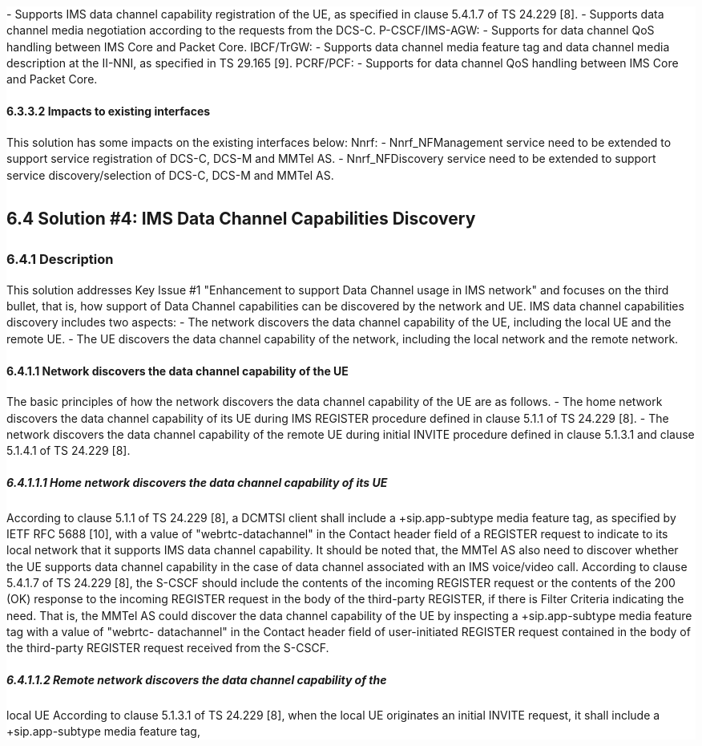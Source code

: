 \- Supports IMS data channel capability registration of the UE, as specified
in clause 5.4.1.7 of TS 24.229 [8].
\- Supports data channel media negotiation according to the requests from the
DCS-C.
P-CSCF/IMS-AGW:
\- Supports for data channel QoS handling between IMS Core and Packet Core.
IBCF/TrGW:
\- Supports data channel media feature tag and data channel media description
at the II-NNI, as specified in TS 29.165 [9].
PCRF/PCF:
\- Supports for data channel QoS handling between IMS Core and Packet Core.
#### 6.3.3.2 Impacts to existing interfaces
This solution has some impacts on the existing interfaces below:
Nnrf:
\- Nnrf_NFManagement service need to be extended to support service
registration of DCS-C, DCS-M and MMTel AS.
\- Nnrf_NFDiscovery service need to be extended to support service
discovery/selection of DCS-C, DCS-M and MMTel AS.
## 6.4 Solution #4: IMS Data Channel Capabilities Discovery
### 6.4.1 Description
This solution addresses Key Issue #1 \"Enhancement to support Data Channel
usage in IMS network\" and focuses on the third bullet, that is, how support
of Data Channel capabilities can be discovered by the network and UE.
IMS data channel capabilities discovery includes two aspects:
\- The network discovers the data channel capability of the UE, including the
local UE and the remote UE.
\- The UE discovers the data channel capability of the network, including the
local network and the remote network.
#### 6.4.1.1 Network discovers the data channel capability of the UE
The basic principles of how the network discovers the data channel capability
of the UE are as follows.
\- The home network discovers the data channel capability of its UE during IMS
REGISTER procedure defined in clause 5.1.1 of TS 24.229 [8].
\- The network discovers the data channel capability of the remote UE during
initial INVITE procedure defined in clause 5.1.3.1 and clause 5.1.4.1 of TS
24.229 [8].
##### 6.4.1.1.1 Home network discovers the data channel capability of its UE
According to clause 5.1.1 of TS 24.229 [8], a DCMTSI client shall include a
+sip.app-subtype media feature tag, as specified by IETF RFC 5688 [10], with a
value of \"webrtc-datachannel\" in the Contact header field of a REGISTER
request to indicate to its local network that it supports IMS data channel
capability.
It should be noted that, the MMTel AS also need to discover whether the UE
supports data channel capability in the case of data channel associated with
an IMS voice/video call. According to clause 5.4.1.7 of TS 24.229 [8], the
S-CSCF should include the contents of the incoming REGISTER request or the
contents of the 200 (OK) response to the incoming REGISTER request in the body
of the third-party REGISTER, if there is Filter Criteria indicating the need.
That is, the MMTel AS could discover the data channel capability of the UE by
inspecting a +sip.app-subtype media feature tag with a value of \"webrtc-
datachannel\" in the Contact header field of user-initiated REGISTER request
contained in the body of the third-party REGISTER request received from the
S-CSCF.
##### 6.4.1.1.2 Remote network discovers the data channel capability of the
local UE
According to clause 5.1.3.1 of TS 24.229 [8], when the local UE originates an
initial INVITE request, it shall include a +sip.app-subtype media feature tag,